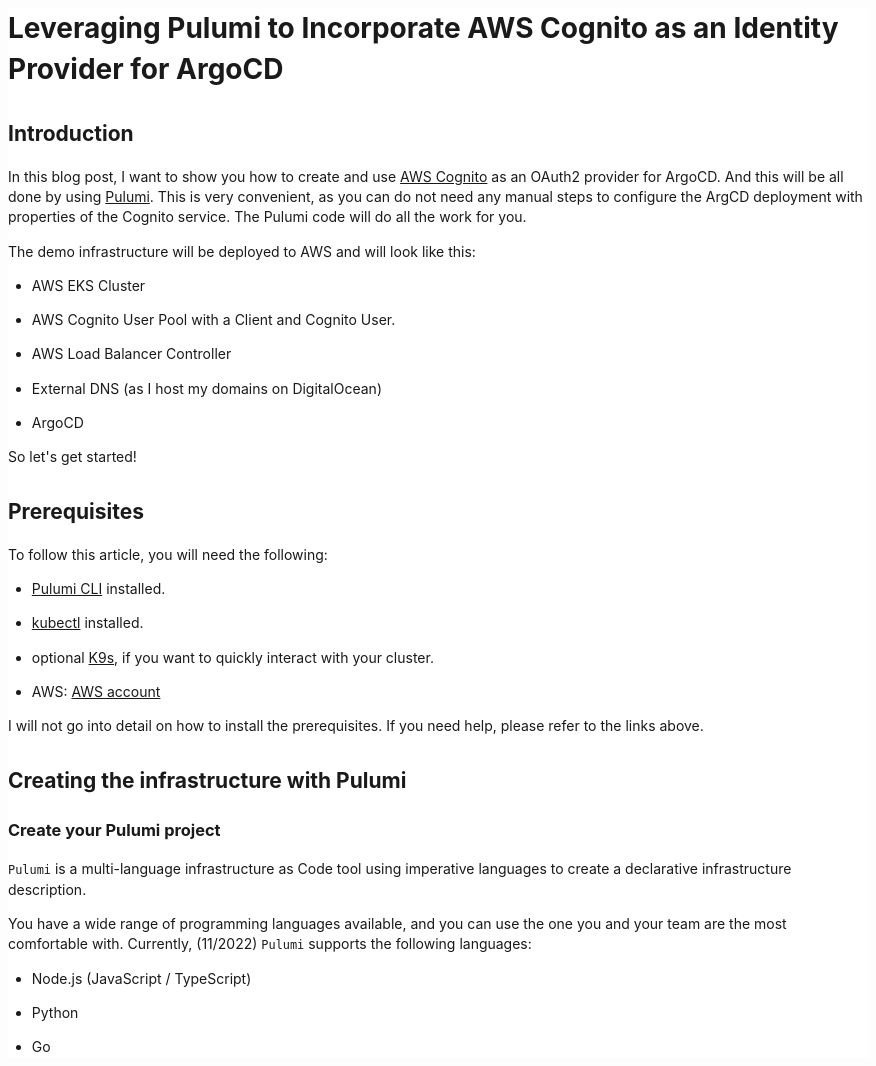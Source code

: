 # Leveraging Pulumi to Incorporate AWS Cognito as an Identity Provider for ArgoCD

## Introduction

In this blog post, I want to show you how to create and use [AWS Cognito](https://aws.amazon.com/cognito/) as an OAuth2 provider for ArgoCD. And this will be all done by using [Pulumi](https://www.pulumi.com/). This is very convenient, as you can do not need any manual steps to configure the ArgCD deployment with properties of the Cognito service. The Pulumi code will do all the work for you.

The demo infrastructure will be deployed to AWS and will look like this:

* AWS EKS Cluster

* AWS Cognito User Pool with a Client and Cognito User.

* AWS Load Balancer Controller

* External DNS (as I host my domains on DigitalOcean)

* ArgoCD


So let's get started!

## Prerequisites

To follow this article, you will need the following:

* [Pulumi CLI](https://www.pulumi.com/docs/get-started/install/) installed.

* [kubectl](https://kubernetes.io/docs/tasks/tools/install-kubectl/) installed.

* optional [K9s](https://k9scli.io/topics/install/), if you want to quickly interact with your cluster.

* AWS: [AWS account](https://aws.amazon.com/)


I will not go into detail on how to install the prerequisites. If you need help, please refer to the links above.

## Creating the infrastructure with Pulumi

### Create your Pulumi project

`Pulumi` is a multi-language infrastructure as Code tool using imperative languages to create a declarative infrastructure description.

You have a wide range of programming languages available, and you can use the one you and your team are the most comfortable with. Currently, (11/2022) `Pulumi` supports the following languages:

* Node.js (JavaScript / TypeScript)

* Python

* Go
